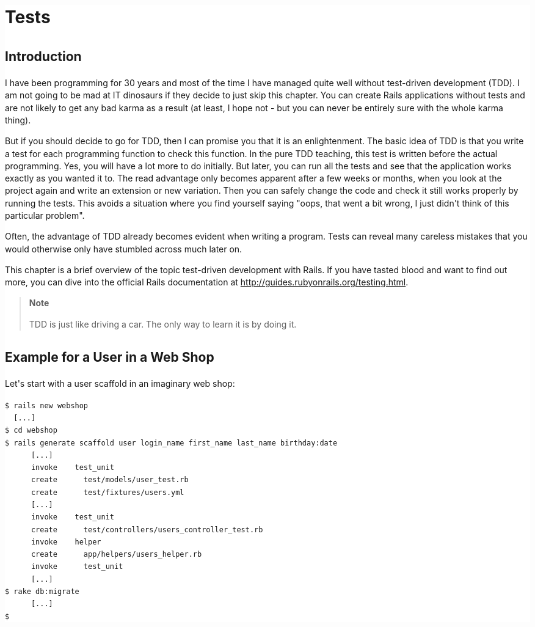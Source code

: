 Tests
=====

Introduction
------------

I have been programming for 30 years and most of the time I have managed
quite well without test-driven development (TDD). I am not going to be
mad at IT dinosaurs if they decide to just skip this chapter. You can
create Rails applications without tests and are not likely to get any
bad karma as a result (at least, I hope not - but you can never be
entirely sure with the whole karma thing).

But if you should decide to go for TDD, then I can promise you that it
is an enlightenment. The basic idea of TDD is that you write a test for
each programming function to check this function. In the pure TDD
teaching, this test is written before the actual programming. Yes, you
will have a lot more to do initially. But later, you can run all the
tests and see that the application works exactly as you wanted it to.
The read advantage only becomes apparent after a few weeks or months,
when you look at the project again and write an extension or new
variation. Then you can safely change the code and check it still works
properly by running the tests. This avoids a situation where you find
yourself saying "oops, that went a bit wrong, I just didn't think of
this particular problem".

Often, the advantage of TDD already becomes evident when writing a
program. Tests can reveal many careless mistakes that you would
otherwise only have stumbled across much later on.

This chapter is a brief overview of the topic test-driven development
with Rails. If you have tasted blood and want to find out more, you can
dive into the official Rails documentation at
<http://guides.rubyonrails.org/testing.html>.

> **Note**
>
> TDD is just like driving a car. The only way to learn it is by doing
> it.

Example for a User in a Web Shop
--------------------------------

Let's start with a user scaffold in an imaginary web shop:

```bash
$ rails new webshop
  [...]
$ cd webshop
$ rails generate scaffold user login_name first_name last_name birthday:date
      [...]
      invoke    test_unit
      create      test/models/user_test.rb
      create      test/fixtures/users.yml
      [...]
      invoke    test_unit
      create      test/controllers/users_controller_test.rb
      invoke    helper
      create      app/helpers/users_helper.rb
      invoke      test_unit
      [...]
$ rake db:migrate
      [...]
$
```
